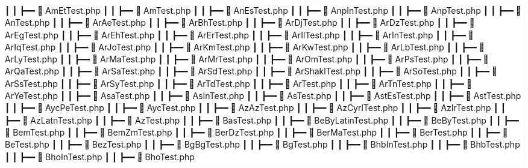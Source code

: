 ┃   ┃   ┣━━ 📄 AmEtTest.php
┃   ┃   ┣━━ 📄 AmTest.php
┃   ┃   ┣━━ 📄 AnEsTest.php
┃   ┃   ┣━━ 📄 AnpInTest.php
┃   ┃   ┣━━ 📄 AnpTest.php
┃   ┃   ┣━━ 📄 AnTest.php
┃   ┃   ┣━━ 📄 ArAeTest.php
┃   ┃   ┣━━ 📄 ArBhTest.php
┃   ┃   ┣━━ 📄 ArDjTest.php
┃   ┃   ┣━━ 📄 ArDzTest.php
┃   ┃   ┣━━ 📄 ArEgTest.php
┃   ┃   ┣━━ 📄 ArEhTest.php
┃   ┃   ┣━━ 📄 ArErTest.php
┃   ┃   ┣━━ 📄 ArIlTest.php
┃   ┃   ┣━━ 📄 ArInTest.php
┃   ┃   ┣━━ 📄 ArIqTest.php
┃   ┃   ┣━━ 📄 ArJoTest.php
┃   ┃   ┣━━ 📄 ArKmTest.php
┃   ┃   ┣━━ 📄 ArKwTest.php
┃   ┃   ┣━━ 📄 ArLbTest.php
┃   ┃   ┣━━ 📄 ArLyTest.php
┃   ┃   ┣━━ 📄 ArMaTest.php
┃   ┃   ┣━━ 📄 ArMrTest.php
┃   ┃   ┣━━ 📄 ArOmTest.php
┃   ┃   ┣━━ 📄 ArPsTest.php
┃   ┃   ┣━━ 📄 ArQaTest.php
┃   ┃   ┣━━ 📄 ArSaTest.php
┃   ┃   ┣━━ 📄 ArSdTest.php
┃   ┃   ┣━━ 📄 ArShaklTest.php
┃   ┃   ┣━━ 📄 ArSoTest.php
┃   ┃   ┣━━ 📄 ArSsTest.php
┃   ┃   ┣━━ 📄 ArSyTest.php
┃   ┃   ┣━━ 📄 ArTdTest.php
┃   ┃   ┣━━ 📄 ArTest.php
┃   ┃   ┣━━ 📄 ArTnTest.php
┃   ┃   ┣━━ 📄 ArYeTest.php
┃   ┃   ┣━━ 📄 AsaTest.php
┃   ┃   ┣━━ 📄 AsInTest.php
┃   ┃   ┣━━ 📄 AsTest.php
┃   ┃   ┣━━ 📄 AstEsTest.php
┃   ┃   ┣━━ 📄 AstTest.php
┃   ┃   ┣━━ 📄 AycPeTest.php
┃   ┃   ┣━━ 📄 AycTest.php
┃   ┃   ┣━━ 📄 AzAzTest.php
┃   ┃   ┣━━ 📄 AzCyrlTest.php
┃   ┃   ┣━━ 📄 AzIrTest.php
┃   ┃   ┣━━ 📄 AzLatnTest.php
┃   ┃   ┣━━ 📄 AzTest.php
┃   ┃   ┣━━ 📄 BasTest.php
┃   ┃   ┣━━ 📄 BeByLatinTest.php
┃   ┃   ┣━━ 📄 BeByTest.php
┃   ┃   ┣━━ 📄 BemTest.php
┃   ┃   ┣━━ 📄 BemZmTest.php
┃   ┃   ┣━━ 📄 BerDzTest.php
┃   ┃   ┣━━ 📄 BerMaTest.php
┃   ┃   ┣━━ 📄 BerTest.php
┃   ┃   ┣━━ 📄 BeTest.php
┃   ┃   ┣━━ 📄 BezTest.php
┃   ┃   ┣━━ 📄 BgBgTest.php
┃   ┃   ┣━━ 📄 BgTest.php
┃   ┃   ┣━━ 📄 BhbInTest.php
┃   ┃   ┣━━ 📄 BhbTest.php
┃   ┃   ┣━━ 📄 BhoInTest.php
┃   ┃   ┣━━ 📄 BhoTest.php